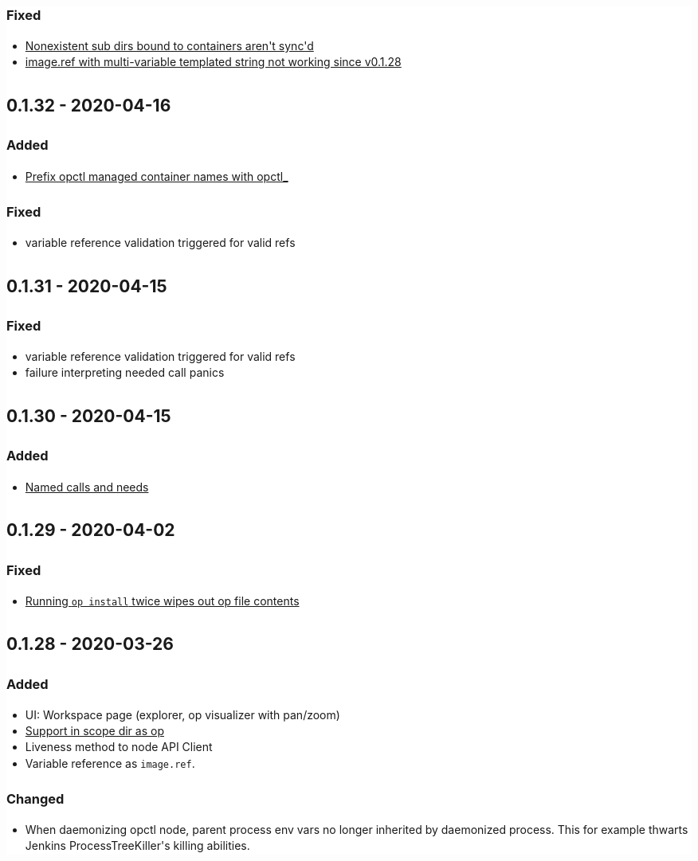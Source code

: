 ### Fixed 

- [Nonexistent sub dirs bound to containers aren't sync'd](https://github.com/opctl/opctl/issues/725)
- [image.ref with multi-variable templated string not working since v0.1.28](https://github.com/opctl/opctl/issues/722)

## 0.1.32 - 2020-04-16

### Added

- [Prefix opctl managed container names with opctl_](https://github.com/opctl/opctl/issues/735)

### Fixed

- variable reference validation triggered for valid refs

## 0.1.31 - 2020-04-15

### Fixed

- variable reference validation triggered for valid refs
- failure interpreting needed call panics

## 0.1.30 - 2020-04-15

### Added

- [Named calls and needs](https://github.com/opctl/opctl/issues/643)

## 0.1.29 - 2020-04-02

### Fixed

- [Running `op install` twice wipes out op file contents](https://github.com/opctl/opctl/issues/718)

## 0.1.28 - 2020-03-26

### Added

- UI: Workspace page (explorer, op visualizer with pan/zoom)
- [Support in scope dir as op](https://github.com/opctl/opctl/issues/646)
- Liveness method to node API Client
- Variable reference as `image.ref`.

### Changed

- When daemonizing opctl node, parent process env vars no longer inherited by daemonized process. This for example thwarts Jenkins ProcessTreeKiller's killing abilities.
